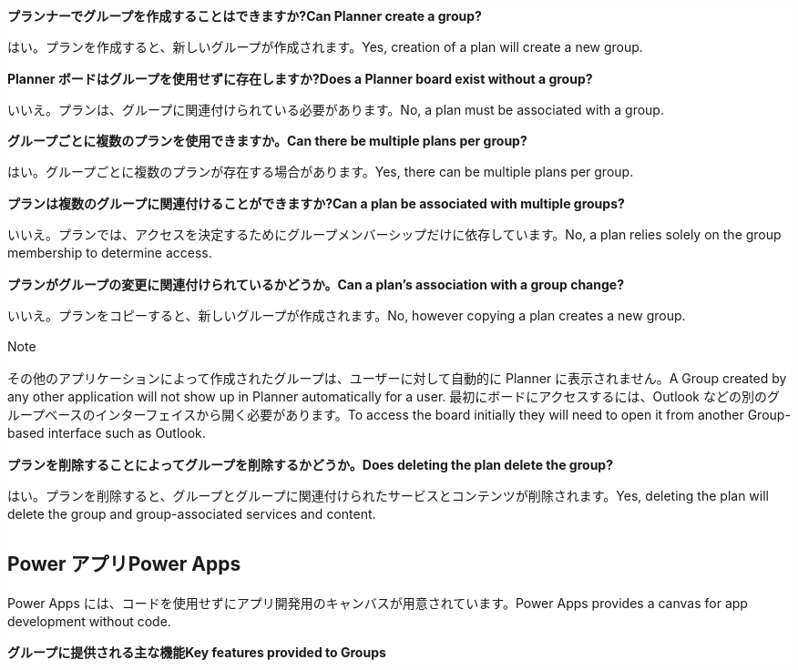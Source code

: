 <span data-ttu-id="df257-359">**プランナーでグループを作成することはできますか?**</span><span class="sxs-lookup"><span data-stu-id="df257-359">**Can Planner create a group?**</span></span>

<span data-ttu-id="df257-360">はい。プランを作成すると、新しいグループが作成されます。</span><span class="sxs-lookup"><span data-stu-id="df257-360">Yes, creation of a plan will create a new group.</span></span>

<span data-ttu-id="df257-361">**Planner ボードはグループを使用せずに存在しますか?**</span><span class="sxs-lookup"><span data-stu-id="df257-361">**Does a Planner board exist without a group?**</span></span>

<span data-ttu-id="df257-362">いいえ。プランは、グループに関連付けられている必要があります。</span><span class="sxs-lookup"><span data-stu-id="df257-362">No, a plan must be associated with a group.</span></span>

<span data-ttu-id="df257-363">**グループごとに複数のプランを使用できますか。**</span><span class="sxs-lookup"><span data-stu-id="df257-363">**Can there be multiple plans per group?**</span></span>

<span data-ttu-id="df257-364">はい。グループごとに複数のプランが存在する場合があります。</span><span class="sxs-lookup"><span data-stu-id="df257-364">Yes, there can be multiple plans per group.</span></span>

<span data-ttu-id="df257-365">**プランは複数のグループに関連付けることができますか?**</span><span class="sxs-lookup"><span data-stu-id="df257-365">**Can a plan be associated with multiple groups?**</span></span>

<span data-ttu-id="df257-366">いいえ。プランでは、アクセスを決定するためにグループメンバーシップだけに依存しています。</span><span class="sxs-lookup"><span data-stu-id="df257-366">No, a plan relies solely on the group membership to determine access.</span></span>

<span data-ttu-id="df257-367">**プランがグループの変更に関連付けられているかどうか。**</span><span class="sxs-lookup"><span data-stu-id="df257-367">**Can a plan’s association with a group change?**</span></span>

<span data-ttu-id="df257-368">いいえ。プランをコピーすると、新しいグループが作成されます。</span><span class="sxs-lookup"><span data-stu-id="df257-368">No, however copying a plan creates a new group.</span></span>

> [!NOTE]
> <span data-ttu-id="df257-369">その他のアプリケーションによって作成されたグループは、ユーザーに対して自動的に Planner に表示されません。</span><span class="sxs-lookup"><span data-stu-id="df257-369">A Group created by any other application will not show up in Planner automatically for a user.</span></span> <span data-ttu-id="df257-370">最初にボードにアクセスするには、Outlook などの別のグループベースのインターフェイスから開く必要があります。</span><span class="sxs-lookup"><span data-stu-id="df257-370">To access the board initially they will need to open it from another Group-based interface such as Outlook.</span></span>

<span data-ttu-id="df257-371">**プランを削除することによってグループを削除するかどうか。**</span><span class="sxs-lookup"><span data-stu-id="df257-371">**Does deleting the plan delete the group?**</span></span>

<span data-ttu-id="df257-372">はい。プランを削除すると、グループとグループに関連付けられたサービスとコンテンツが削除されます。</span><span class="sxs-lookup"><span data-stu-id="df257-372">Yes, deleting the plan will delete the group and group-associated services and content.</span></span>

## <a name="power-apps"></a><span data-ttu-id="df257-373">Power アプリ</span><span class="sxs-lookup"><span data-stu-id="df257-373">Power Apps</span></span>

<span data-ttu-id="df257-374">Power Apps には、コードを使用せずにアプリ開発用のキャンバスが用意されています。</span><span class="sxs-lookup"><span data-stu-id="df257-374">Power Apps provides a canvas for app development without code.</span></span>

<span data-ttu-id="df257-375">**グループに提供される主な機能**</span><span class="sxs-lookup"><span data-stu-id="df257-375">**Key features provided to Groups**</span></span>
